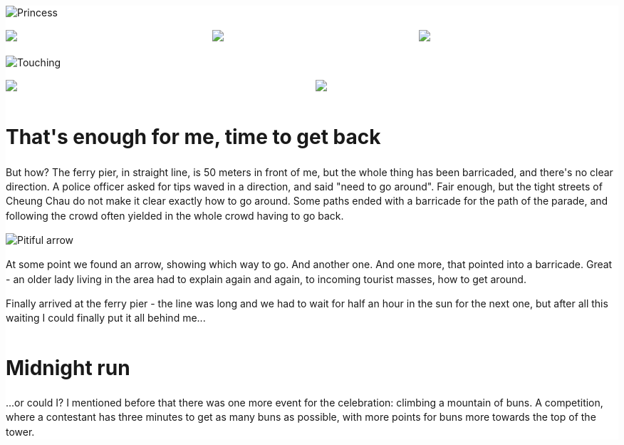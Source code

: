 ![Princess](../images/cheungchau/princess.jpg)

<div style="display:flex">
     <div style="flex:1;padding-left;">
          <img src="../images/cheungchau/popo.jpg" width="33%"/>
     </div>
     <div style="flex:1;padding-left:10px;">
          <img src="../images/cheungchau/kaching.jpg" width="33%"/>
     </div>
          <div style="flex:1;padding-left:10px;">
          <img src="../images/cheungchau/ferryop.jpg" width="33%"/>
     </div>
</div>

![Touching](../images/cheungchau/main.jpg)

<div style="display:flex">
     <div style="flex:1;padding-left;">
          <img src="../images/cheungchau/blackdragon.jpg" width="50%"/>
     </div>
     <div style="flex:1;padding-left:10px;">
          <img src="../images/cheungchau/dancing.jpg" width="50%"/>
     </div>
</div>


# That's enough for me, time to get back

But how? The ferry pier, in straight line, is 50 meters in front of me, but the whole thing has been barricaded, and there's no clear direction. A police officer asked for tips waved in a direction, and said "need to go around". Fair enough, but the tight streets of Cheung Chau do not make it clear exactly how to go around. Some paths ended with a barricade for the path of the parade, and following the crowd often yielded in the whole crowd having to go back.

![Pitiful arrow](../images/cheungchau/cheaparrow.jpg)

At some point we found an arrow, showing which way to go. And another one. And one more, that pointed into a barricade. Great - an older lady living in the area had to explain again and again, to incoming tourist masses, how to get around.

Finally arrived at the ferry pier - the line was long and we had to wait for half an hour in the sun for the next one, but after all this waiting I could finally put it all behind me...

# Midnight run

...or could I? I mentioned before that there was one more event for the celebration: climbing a mountain of buns. A competition, where a contestant has three minutes to get as many buns as possible, with more points for buns more towards the top of the tower.
